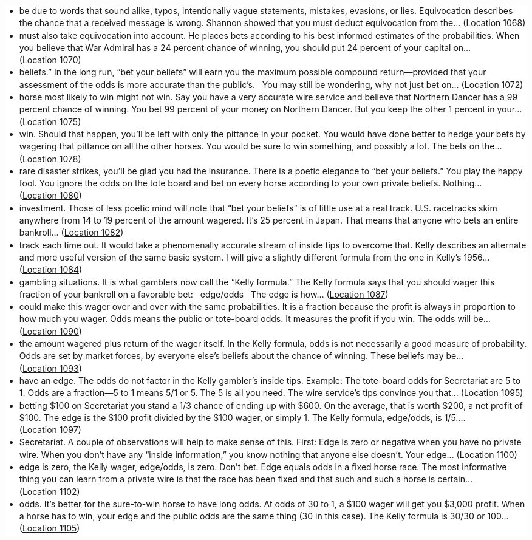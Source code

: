 - be due to words that sound alike, typos, intentionally vague statements, mistakes, evasions, or lies. Equivocation describes the chance that a received message is wrong. Shannon showed that you must deduct equivocation from the… ([Location 1068](https://readwise.io/to_kindle?action=open&asin=B000SBTWNC&location=1068))
- must also take equivocation into account. He places bets according to his best informed estimates of the probabilities. When you believe that War Admiral has a 24 percent chance of winning, you should put 24 percent of your capital on… ([Location 1070](https://readwise.io/to_kindle?action=open&asin=B000SBTWNC&location=1070))
- beliefs.” In the long run, “bet your beliefs” will earn you the maximum possible compound return—provided that your assessment of the odds is more accurate than the public’s.   You may still be wondering, why not just bet on… ([Location 1072](https://readwise.io/to_kindle?action=open&asin=B000SBTWNC&location=1072))
- horse most likely to win might not win. Say you have a very accurate wire service and believe that Northern Dancer has a 99 percent chance of winning. You bet 99 percent of your money on Northern Dancer. But you keep the other 1 percent in your… ([Location 1075](https://readwise.io/to_kindle?action=open&asin=B000SBTWNC&location=1075))
- win. Should that happen, you’ll be left with only the pittance in your pocket. You would have done better to hedge your bets by wagering that pittance on all the other horses. You would be sure to win something, and possibly a lot. The bets on the… ([Location 1078](https://readwise.io/to_kindle?action=open&asin=B000SBTWNC&location=1078))
- rare disaster strikes, you’ll be glad you had the insurance. There is a poetic elegance to “bet your beliefs.” You play the happy fool. You ignore the odds on the tote board and bet on every horse according to your own private beliefs. Nothing… ([Location 1080](https://readwise.io/to_kindle?action=open&asin=B000SBTWNC&location=1080))
- investment. Those of less poetic mind will note that “bet your beliefs” is of little use at a real track. U.S. racetracks skim anywhere from 14 to 19 percent of the amount wagered. It’s 25 percent in Japan. That means that anyone who bets an entire bankroll… ([Location 1082](https://readwise.io/to_kindle?action=open&asin=B000SBTWNC&location=1082))
- track each time out. It would take a phenomenally accurate stream of inside tips to overcome that. Kelly describes an alternate and more useful version of the same basic system. I will give a slightly different formula from the one in Kelly’s 1956… ([Location 1084](https://readwise.io/to_kindle?action=open&asin=B000SBTWNC&location=1084))
- gambling situations. It is what gamblers now call the “Kelly formula.” The Kelly formula says that you should wager this fraction of your bankroll on a favorable bet:   edge/odds   The edge is how… ([Location 1087](https://readwise.io/to_kindle?action=open&asin=B000SBTWNC&location=1087))
- could make this wager over and over with the same probabilities. It is a fraction because the profit is always in proportion to how much you wager. Odds means the public or tote-board odds. It measures the profit if you win. The odds will be… ([Location 1090](https://readwise.io/to_kindle?action=open&asin=B000SBTWNC&location=1090))
- the amount wagered plus return of the wager itself. In the Kelly formula, odds is not necessarily a good measure of probability. Odds are set by market forces, by everyone else’s beliefs about the chance of winning. These beliefs may be… ([Location 1093](https://readwise.io/to_kindle?action=open&asin=B000SBTWNC&location=1093))
- have an edge. The odds do not factor in the Kelly gambler’s inside tips. Example: The tote-board odds for Secretariat are 5 to 1. Odds are a fraction—5 to 1 means 5/1 or 5. The 5 is all you need. The wire service’s tips convince you that… ([Location 1095](https://readwise.io/to_kindle?action=open&asin=B000SBTWNC&location=1095))
- betting $100 on Secretariat you stand a 1/3 chance of ending up with $600. On the average, that is worth $200, a net profit of $100. The edge is the $100 profit divided by the $100 wager, or simply 1. The Kelly formula, edge/odds, is 1/5.… ([Location 1097](https://readwise.io/to_kindle?action=open&asin=B000SBTWNC&location=1097))
- Secretariat. A couple of observations will help to make sense of this. First: Edge is zero or negative when you have no private wire. When you don’t have any “inside information,” you know nothing that anyone else doesn’t. Your edge… ([Location 1100](https://readwise.io/to_kindle?action=open&asin=B000SBTWNC&location=1100))
- edge is zero, the Kelly wager, edge/odds, is zero. Don’t bet. Edge equals odds in a fixed horse race. The most informative thing you can learn from a private wire is that the race has been fixed and that such and such a horse is certain… ([Location 1102](https://readwise.io/to_kindle?action=open&asin=B000SBTWNC&location=1102))
- odds. It’s better for the sure-to-win horse to have long odds. At odds of 30 to 1, a $100 wager will get you $3,000 profit. When a horse has to win, your edge and the public odds are the same thing (30 in this case). The Kelly formula is 30/30 or 100… ([Location 1105](https://readwise.io/to_kindle?action=open&asin=B000SBTWNC&location=1105))